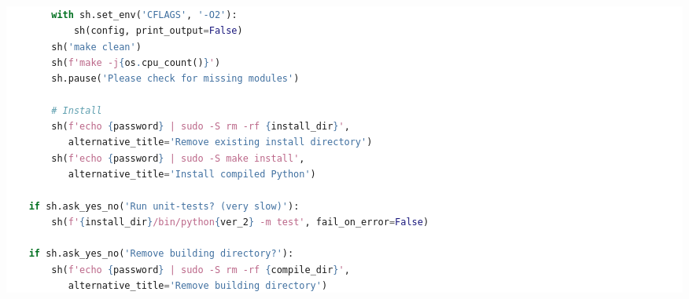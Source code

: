 ```python
        with sh.set_env('CFLAGS', '-O2'):
            sh(config, print_output=False)
        sh('make clean')
        sh(f'make -j{os.cpu_count()}')
        sh.pause('Please check for missing modules')

        # Install
        sh(f'echo {password} | sudo -S rm -rf {install_dir}',
           alternative_title='Remove existing install directory')
        sh(f'echo {password} | sudo -S make install',
           alternative_title='Install compiled Python')

    if sh.ask_yes_no('Run unit-tests? (very slow)'):
        sh(f'{install_dir}/bin/python{ver_2} -m test', fail_on_error=False)

    if sh.ask_yes_no('Remove building directory?'):
        sh(f'echo {password} | sudo -S rm -rf {compile_dir}',
           alternative_title='Remove building directory')
```